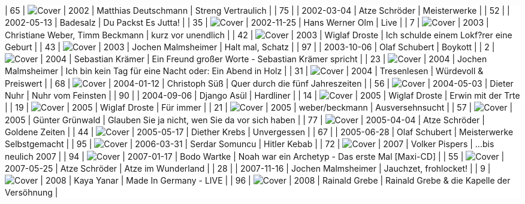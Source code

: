 | 65 | ![Cover](https://i.discogs.com/qN0Zt3C9AR_b0BoYmiTq4syFVk3g_KG3jXtWjaqhVk0/rs:fit/g:sm/q:40/h:150/w:150/czM6Ly9kaXNjb2dz/LWRhdGFiYXNlLWlt/YWdlcy9SLTg4MTA4/ODUtMTQ2OTczMjkz/Mi04NjIzLmpwZWc.jpeg) | 2002 | Matthias Deutschmann | Streng Vertraulich |
| 75 |  | 2002-03-04 | Atze Schröder | Meisterwerke |
| 52 |  | 2002-05-13 | Badesalz | Du Packst Es Jutta! |
| 35 | ![Cover](https://i.discogs.com/ajZMT7e22iYIZuUOZcznapwdD4q-7G6QIGaEfJ1uYuU/rs:fit/g:sm/q:40/h:150/w:150/czM6Ly9kaXNjb2dz/LWRhdGFiYXNlLWlt/YWdlcy9SLTY4OTA0/MDgtMTQyOTU1NzA1/Ni01MjY3LmpwZWc.jpeg) | 2002-11-25 | Hans Werner Olm | Live |
| 7 | ![Cover](https://i.discogs.com/uNAGyJCfkB_P-c9WibGXk-ZrAl13PuxuMoNUAbt-fyc/rs:fit/g:sm/q:40/h:150/w:150/czM6Ly9kaXNjb2dz/LWRhdGFiYXNlLWlt/YWdlcy9SLTEwMjU5/MTIyLTE0OTQyNTM0/MzktNjYwMy5qcGVn.jpeg) | 2003 | Christiane Weber, Timm Beckmann | kurz vor unendlich |
| 42 | ![Cover](https://i.discogs.com/OKUI83hOsCO5buX1QSXXAN4EOI5IYVrfTbll_bV0ENc/rs:fit/g:sm/q:40/h:150/w:150/czM6Ly9kaXNjb2dz/LWRhdGFiYXNlLWlt/YWdlcy9SLTUwNjAz/OTQtMTQwNDQ3Njcz/MS03OTMyLmpwZWc.jpeg) | 2003 | Wiglaf Droste | Ich schulde einem Lokf?rer eine Geburt |
| 43 | ![Cover](https://i.discogs.com/sdxt6IXsplNRs7979t2Ytf_y71bX6SpooG_QaJgk8Qw/rs:fit/g:sm/q:40/h:150/w:150/czM6Ly9kaXNjb2dz/LWRhdGFiYXNlLWlt/YWdlcy9SLTI0MTI1/MDYtMTI4MjY1NzIx/MS5qcGVn.jpeg) | 2003 | Jochen Malmsheimer | Halt mal, Schatz |
| 97 |  | 2003-10-06 | Olaf Schubert | Boykott |
| 2 | ![Cover](https://i.discogs.com/mUl3w9o5HbqihlfnP0sWFvVQ6OtIy7Koibeki6CPnqA/rs:fit/g:sm/q:40/h:150/w:150/czM6Ly9kaXNjb2dz/LWRhdGFiYXNlLWlt/YWdlcy9SLTEyMDMw/NDY2LTE1MjY5MDE5/MDAtNDA2OS5wbmc.jpeg) | 2004 | Sebastian Krämer | Ein Freund großer Worte - Sebastian Krämer spricht |
| 23 | ![Cover](https://i.discogs.com/a5Hr04ghai073UeqTV6y35tjdmYmRFSqNU7ktgD5qmE/rs:fit/g:sm/q:40/h:150/w:150/czM6Ly9kaXNjb2dz/LWRhdGFiYXNlLWlt/YWdlcy9SLTI0MTI0/NjctMTI4MjY1NTI5/OS5qcGVn.jpeg) | 2004 | Jochen Malmsheimer | Ich bin kein Tag für eine Nacht oder: Ein Abend in Holz |
| 31 | ![Cover](https://i.discogs.com/NjglVkBGtXt22F4g2EGLjF19bny57W9enOwEnKPkU7U/rs:fit/g:sm/q:40/h:150/w:150/czM6Ly9kaXNjb2dz/LWRhdGFiYXNlLWlt/YWdlcy9SLTI0MDg4/NjItMTI4MjQxMTI5/Mi5qcGVn.jpeg) | 2004 | Tresenlesen | Würdevoll &amp; Preiswert |
| 68 | ![Cover](https://i.discogs.com/OwxE6foDRBLeUhXMw-TRpDd0Z7sSX9TSrSE55Wl2qCk/rs:fit/g:sm/q:40/h:150/w:150/czM6Ly9kaXNjb2dz/LWRhdGFiYXNlLWlt/YWdlcy9SLTE5OTAy/Mzg1LTE2MjkyODAz/MzItNzIxMi5qcGVn.jpeg) | 2004-01-12 | Christoph Süß | Quer durch die fünf Jahreszeiten |
| 56 | ![Cover](https://i.discogs.com/J_swJHzWPJ55thADWQ1KlDGlNH98D53VYlKpfFnHuzc/rs:fit/g:sm/q:40/h:150/w:150/czM6Ly9kaXNjb2dz/LWRhdGFiYXNlLWlt/YWdlcy9SLTE2OTU1/ODkyLTE2MTA4MDky/NjQtMzkxNC5qcGVn.jpeg) | 2004-05-03 | Dieter Nuhr | Nuhr vom Feinsten |
| 90 |  | 2004-09-06 | Django Asül | Hardliner |
| 14 | ![Cover](https://i.discogs.com/PsIit0kw1C0qzxFl0p1kumFEWE4ChKX_DZsEnQl0v3I/rs:fit/g:sm/q:40/h:150/w:150/czM6Ly9kaXNjb2dz/LWRhdGFiYXNlLWlt/YWdlcy9SLTUwNjAz/MDctMTQ3MTU1NzMx/Ni03MDg3LmpwZWc.jpeg) | 2005 | Wiglaf Droste | Erwin mit der Trte |
| 19 | ![Cover](https://i.discogs.com/PsIit0kw1C0qzxFl0p1kumFEWE4ChKX_DZsEnQl0v3I/rs:fit/g:sm/q:40/h:150/w:150/czM6Ly9kaXNjb2dz/LWRhdGFiYXNlLWlt/YWdlcy9SLTUwNjAz/MDctMTQ3MTU1NzMx/Ni03MDg3LmpwZWc.jpeg) | 2005 | Wiglaf Droste | Für immer |
| 21 | ![Cover](https://i.discogs.com/rmUFaNOgeJwNjlcWg0AwNKMXzuSbFk-4mzdjSJI9PJU/rs:fit/g:sm/q:40/h:150/w:150/czM6Ly9kaXNjb2dz/LWRhdGFiYXNlLWlt/YWdlcy9SLTEwMjU4/OTU1LTE0OTQyNTE2/MDUtMzQ4Ny5qcGVn.jpeg) | 2005 | weber&#x2F;beckmann | Ausversehnsucht |
| 57 | ![Cover](https://i.discogs.com/Jq1JGLDzdISIMvEF9ryVZ6heb77bDx5X-A5DJcdeY3U/rs:fit/g:sm/q:40/h:150/w:150/czM6Ly9kaXNjb2dz/LWRhdGFiYXNlLWlt/YWdlcy9SLTE1NDEy/MjcwLTE1OTExMjA0/MTYtMzQ1Mi5qcGVn.jpeg) | 2005 | Günter Grünwald | Glauben Sie ja nicht, wen Sie da vor sich haben |
| 77 | ![Cover](https://i.discogs.com/O3iO7xBgmqB-yxGxsspiouoiMIeXv9UthsmcCGfQerY/rs:fit/g:sm/q:40/h:150/w:150/czM6Ly9kaXNjb2dz/LWRhdGFiYXNlLWlt/YWdlcy9SLTE4OTI0/NDctMTMwNTM2OTA1/NS5qcGVn.jpeg) | 2005-04-04 | Atze Schröder | Goldene Zeiten |
| 44 | ![Cover](https://i.discogs.com/aYUE2PDpBFzw2JCSsGDrM5SzQHjdnK055dCBdggUW_o/rs:fit/g:sm/q:40/h:150/w:150/czM6Ly9kaXNjb2dz/LWRhdGFiYXNlLWlt/YWdlcy9SLTY0MDMz/MTYtMTQxOTE1NzQy/NS0yMTEyLmpwZWc.jpeg) | 2005-05-17 | Diether Krebs | Unvergessen |
| 67 |  | 2005-06-28 | Olaf Schubert | Meisterwerke Selbstgemacht |
| 95 | ![Cover](https://i.discogs.com/yMrq5a1ea6tIXD96YHZA22sy7PNfPWRv6bxs8aBxL1Y/rs:fit/g:sm/q:40/h:150/w:150/czM6Ly9kaXNjb2dz/LWRhdGFiYXNlLWlt/YWdlcy9SLTI1NjY5/MDUtMTI5MDgwMzA5/NS5qcGVn.jpeg) | 2006-03-31 | Serdar Somuncu | Hitler Kebab |
| 72 | ![Cover](https://i.discogs.com/-pXkecPtK9FnqZ_U-Z4ijlgfP9qyEqthCF174vUFQls/rs:fit/g:sm/q:40/h:150/w:150/czM6Ly9kaXNjb2dz/LWRhdGFiYXNlLWlt/YWdlcy9SLTM2MTg4/MjEtMTMzNzYwNjYz/Ni03NTIxLmpwZWc.jpeg) | 2007 | Volker Pispers | ...bis neulich 2007 |
| 94 | ![Cover](https://i.discogs.com/0IDG_BM9c7N58ZvaxE5964wB9CpWqhYLxXsGkX54dYM/rs:fit/g:sm/q:40/h:150/w:150/czM6Ly9kaXNjb2dz/LWRhdGFiYXNlLWlt/YWdlcy9SLTY3NTMx/OTUtMTQyNTkyMDc5/Ny00NTEwLmpwZWc.jpeg) | 2007-01-17 | Bodo Wartke | Noah war ein Archetyp - Das erste Mal [Maxi-CD] |
| 55 | ![Cover](https://i.discogs.com/_yfAa6LJ4RcHk2lovuUYy-E7LT8vImd5DalHFM1HGyQ/rs:fit/g:sm/q:40/h:150/w:150/czM6Ly9kaXNjb2dz/LWRhdGFiYXNlLWlt/YWdlcy9SLTY4OTQy/NDktMTQyODk0NTU3/MS04NjAxLmpwZWc.jpeg) | 2007-05-25 | Atze Schröder | Atze im Wunderland |
| 28 |  | 2007-11-16 | Jochen Malmsheimer | Jauchzet, frohlocket! |
| 9 | ![Cover](https://i.discogs.com/RrGjapRhWIXrrs9zZy8u4DnXTYLlSmqXcK-zkhZwS5k/rs:fit/g:sm/q:40/h:150/w:150/czM6Ly9kaXNjb2dz/LWRhdGFiYXNlLWlt/YWdlcy9SLTIwNzAz/MDA3LTE2MzUwMTA1/MzQtODMzMy5qcGVn.jpeg) | 2008 | Kaya Yanar | Made In Germany - LIVE |
| 96 | ![Cover](https://i.discogs.com/HoGPyaIEnLNK-tj0nu9Eyk0uswx2rrwKO_9-_pk6pT8/rs:fit/g:sm/q:40/h:150/w:150/czM6Ly9kaXNjb2dz/LWRhdGFiYXNlLWlt/YWdlcy9SLTE1MTUz/NTUtMTIzMDU4NDA2/OS5qcGVn.jpeg) | 2008 | Rainald Grebe | Rainald Grebe &amp; die Kapelle der Versöhnung |